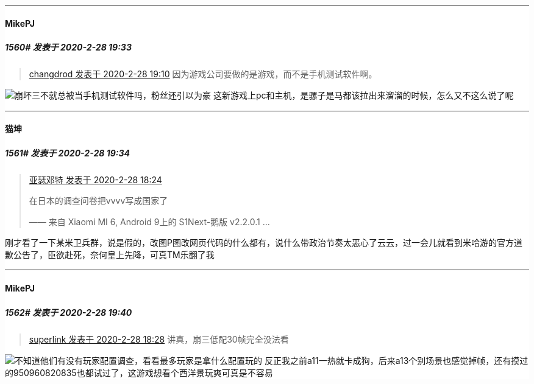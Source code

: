 
-----

####  MikePJ  
##### 1560#       发表于 2020-2-28 19:33


<blockquote><a href="httphttps://bbs.saraba1st.com/2b/forum.php?mod=redirect&amp;goto=findpost&amp;pid=46559556&amp;ptid=1851218" target="_blank">changdrod 发表于 2020-2-28 19:10</a>
 因为游戏公司要做的是游戏，而不是手机测试软件啊。</blockquote>
<img src="https://static.saraba1st.com/image/smiley/face2017/037.png" referrerpolicy="no-referrer">崩坏三不就总被当手机测试软件吗，粉丝还引以为豪
这新游戏上pc和主机，是骡子是马都该拉出来溜溜的时候，怎么又不这么说了呢


-----

####  猫坤  
##### 1561#       发表于 2020-2-28 19:34


<blockquote><a href="httphttps://bbs.saraba1st.com/2b/forum.php?mod=redirect&amp;goto=findpost&amp;pid=46559126&amp;ptid=1851218" target="_blank">亚瑟邓特 发表于 2020-2-28 18:24</a>

在日本的调查问卷把vvvv写成国家了


—— 来自 Xiaomi MI 6, Android 9上的 S1Next-鹅版 v2.2.0.1 ...</blockquote>
刚才看了一下某米卫兵群，说是假的，改图P图改网页代码的什么都有，说什么带政治节奏太恶心了云云，过一会儿就看到米哈游的官方道歉公告了，臣欲赴死，奈何皇上先降，可真TM乐翻了我


-----

####  MikePJ  
##### 1562#       发表于 2020-2-28 19:40


<blockquote><a href="httphttps://bbs.saraba1st.com/2b/forum.php?mod=redirect&amp;goto=findpost&amp;pid=46559170&amp;ptid=1851218" target="_blank">superlink 发表于 2020-2-28 18:28</a>
 讲真，崩三低配30帧完全没法看</blockquote>
<img src="https://static.saraba1st.com/image/smiley/face2017/065.png" referrerpolicy="no-referrer">不知道他们有没有玩家配置调查，看看最多玩家是拿什么配置玩的
反正我之前a11一热就卡成狗，后来a13个别场景也感觉掉帧，还有摸过的950960820835也都试过了，这游戏想看个西洋景玩爽可真是不容易


                                               